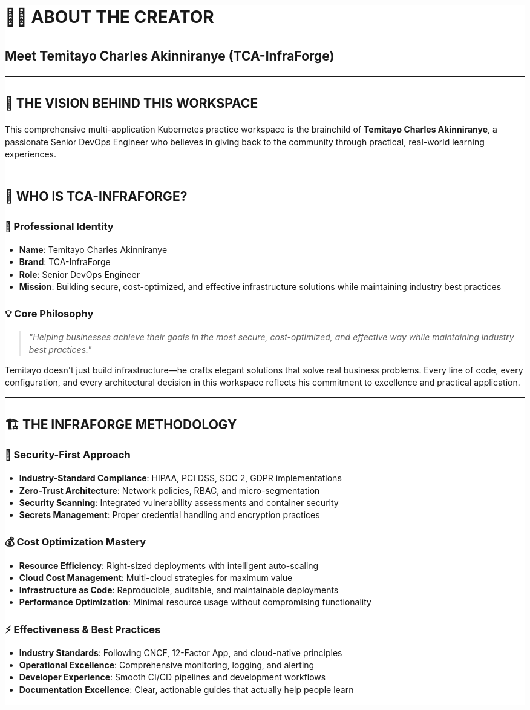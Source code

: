 # 👨‍💻 ABOUT THE CREATOR
## **Meet Temitayo Charles Akinniranye (TCA-InfraForge)**

---

## 🌟 **THE VISION BEHIND THIS WORKSPACE**

This comprehensive multi-application Kubernetes practice workspace is the brainchild of **Temitayo Charles Akinniranye**, a passionate Senior DevOps Engineer who believes in giving back to the community through practical, real-world learning experiences.

---

## 🎯 **WHO IS TCA-INFRAFORGE?**

### **🚀 Professional Identity**
- **Name**: Temitayo Charles Akinniranye
- **Brand**: TCA-InfraForge
- **Role**: Senior DevOps Engineer
- **Mission**: Building secure, cost-optimized, and effective infrastructure solutions while maintaining industry best practices

### **💡 Core Philosophy**
> *"Helping businesses achieve their goals in the most secure, cost-optimized, and effective way while maintaining industry best practices."*

Temitayo doesn't just build infrastructure—he crafts elegant solutions that solve real business problems. Every line of code, every configuration, and every architectural decision in this workspace reflects his commitment to excellence and practical application.

---

## 🏗️ **THE INFRAFORGE METHODOLOGY**

### **🔐 Security-First Approach**
- **Industry-Standard Compliance**: HIPAA, PCI DSS, SOC 2, GDPR implementations
- **Zero-Trust Architecture**: Network policies, RBAC, and micro-segmentation
- **Security Scanning**: Integrated vulnerability assessments and container security
- **Secrets Management**: Proper credential handling and encryption practices

### **💰 Cost Optimization Mastery**
- **Resource Efficiency**: Right-sized deployments with intelligent auto-scaling
- **Cloud Cost Management**: Multi-cloud strategies for maximum value
- **Infrastructure as Code**: Reproducible, auditable, and maintainable deployments
- **Performance Optimization**: Minimal resource usage without compromising functionality

### **⚡ Effectiveness & Best Practices**
- **Industry Standards**: Following CNCF, 12-Factor App, and cloud-native principles
- **Operational Excellence**: Comprehensive monitoring, logging, and alerting
- **Developer Experience**: Smooth CI/CD pipelines and development workflows
- **Documentation Excellence**: Clear, actionable guides that actually help people learn

---